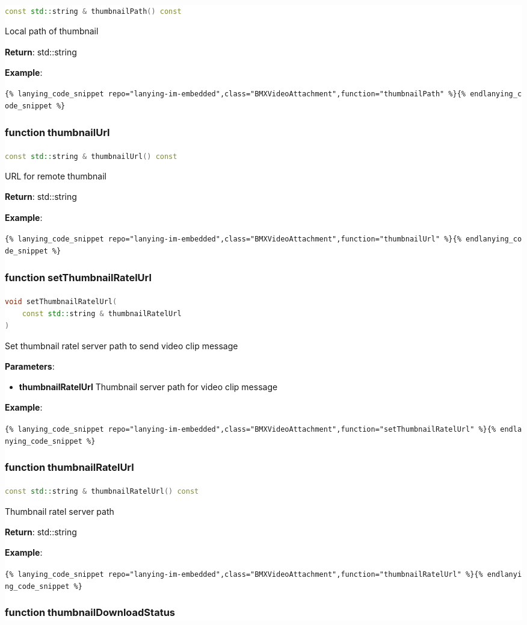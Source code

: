 ```cpp
const std::string & thumbnailPath() const
```

Local path of thumbnail 

**Return**: std::string 

**Example**:
```
{% lanying_code_snippet repo="lanying-im-embedded",class="BMXVideoAttachment",function="thumbnailPath" %}{% endlanying_code_snippet %}
```
### function thumbnailUrl

```cpp
const std::string & thumbnailUrl() const
```

URL for remote thumbnail 

**Return**: std::string 

**Example**:
```
{% lanying_code_snippet repo="lanying-im-embedded",class="BMXVideoAttachment",function="thumbnailUrl" %}{% endlanying_code_snippet %}
```
### function setThumbnailRatelUrl

```cpp
void setThumbnailRatelUrl(
    const std::string & thumbnailRatelUrl
)
```

Set thumbnail ratel server path to send video clip message 

**Parameters**: 

  * **thumbnailRatelUrl** Thumbnail server path for video clip message 


**Example**:
```
{% lanying_code_snippet repo="lanying-im-embedded",class="BMXVideoAttachment",function="setThumbnailRatelUrl" %}{% endlanying_code_snippet %}
```
### function thumbnailRatelUrl

```cpp
const std::string & thumbnailRatelUrl() const
```

Thumbnail ratel server path 

**Return**: std::string 

**Example**:
```
{% lanying_code_snippet repo="lanying-im-embedded",class="BMXVideoAttachment",function="thumbnailRatelUrl" %}{% endlanying_code_snippet %}
```
### function thumbnailDownloadStatus
